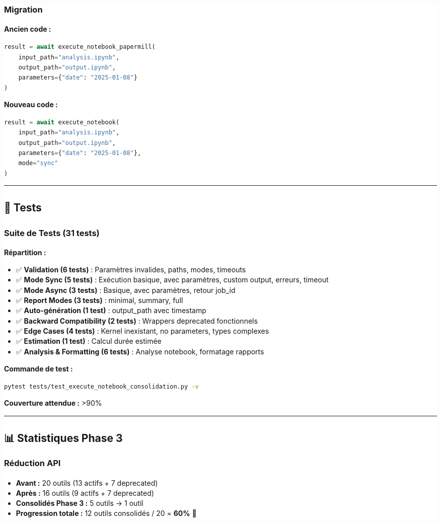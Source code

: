 ### Migration

**Ancien code :**
```python
result = await execute_notebook_papermill(
    input_path="analysis.ipynb",
    output_path="output.ipynb",
    parameters={"date": "2025-01-08"}
)
```

**Nouveau code :**
```python
result = await execute_notebook(
    input_path="analysis.ipynb",
    output_path="output.ipynb",
    parameters={"date": "2025-01-08"},
    mode="sync"
)
```

---

## 🧪 Tests

### Suite de Tests (31 tests)

**Répartition :**
- ✅ **Validation (6 tests)** : Paramètres invalides, paths, modes, timeouts
- ✅ **Mode Sync (5 tests)** : Exécution basique, avec paramètres, custom output, erreurs, timeout
- ✅ **Mode Async (3 tests)** : Basique, avec paramètres, retour job_id
- ✅ **Report Modes (3 tests)** : minimal, summary, full
- ✅ **Auto-génération (1 test)** : output_path avec timestamp
- ✅ **Backward Compatibility (2 tests)** : Wrappers deprecated fonctionnels
- ✅ **Edge Cases (4 tests)** : Kernel inexistant, no parameters, types complexes
- ✅ **Estimation (1 test)** : Calcul durée estimée
- ✅ **Analysis & Formatting (6 tests)** : Analyse notebook, formatage rapports

**Commande de test :**
```bash
pytest tests/test_execute_notebook_consolidation.py -v
```

**Couverture attendue :** >90%

---

## 📊 Statistiques Phase 3

### Réduction API
- **Avant :** 20 outils (13 actifs + 7 deprecated)
- **Après :** 16 outils (9 actifs + 7 deprecated)
- **Consolidés Phase 3 :** 5 outils → 1 outil
- **Progression totale :** 12 outils consolidés / 20 = **60%** 🎯
